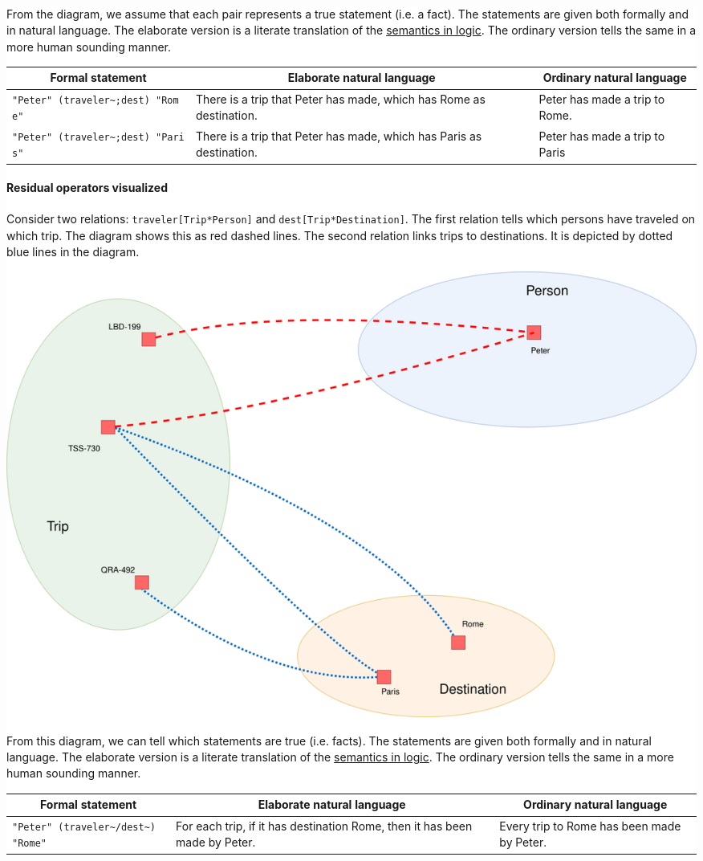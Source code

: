 From the diagram, we assume that each pair represents a true statement (i.e. a fact). The statements are given both formally and in natural language. The elaborate version is a literate translation of the [semantics in logic](#residual-operators-in-logic). The ordinary version tells the same in a more human sounding manner.

| Formal statement                   | Elaborate natural language                                           | Ordinary natural language      |
| ---------------------------------- | -------------------------------------------------------------------- | ------------------------------ |
| `"Peter" (traveler~;dest) "Rome"`  | There is a trip that Peter has made, which has Rome as destination.  | Peter has made a trip to Rome. |
| `"Peter" (traveler~;dest) "Paris"` | There is a trip that Peter has made, which has Paris as destination. | Peter has made a trip to Paris |

#### Residual operators visualized

Consider two relations: `traveler[Trip*Person]` and `dest[Trip*Destination]`. The first relation tells which persons have traveled on which trip. The diagram shows this as red dashed lines. The second relation links trips to destinations. It is depicted by dotted blue lines in the diagram.

![Venn-diagram for 'traveler' and 'dest'](../../assets/venntrips.svg)

From this diagram, we can tell which statements are true (i.e. facts). The statements are given both formally and in natural language. The elaborate version is a literate translation of the [semantics in logic](#residual-operators-in-logic). The ordinary version tells the same in a more human sounding manner.

| Formal statement                   | Elaborate natural language                                                 | Ordinary natural language                  |
| ---------------------------------- | -------------------------------------------------------------------------- | ------------------------------------------ |
| `"Peter" (traveler~/dest~) "Rome"` | For each trip, if it has destination Rome, then it has been made by Peter. | Every trip to Rome has been made by Peter. |
